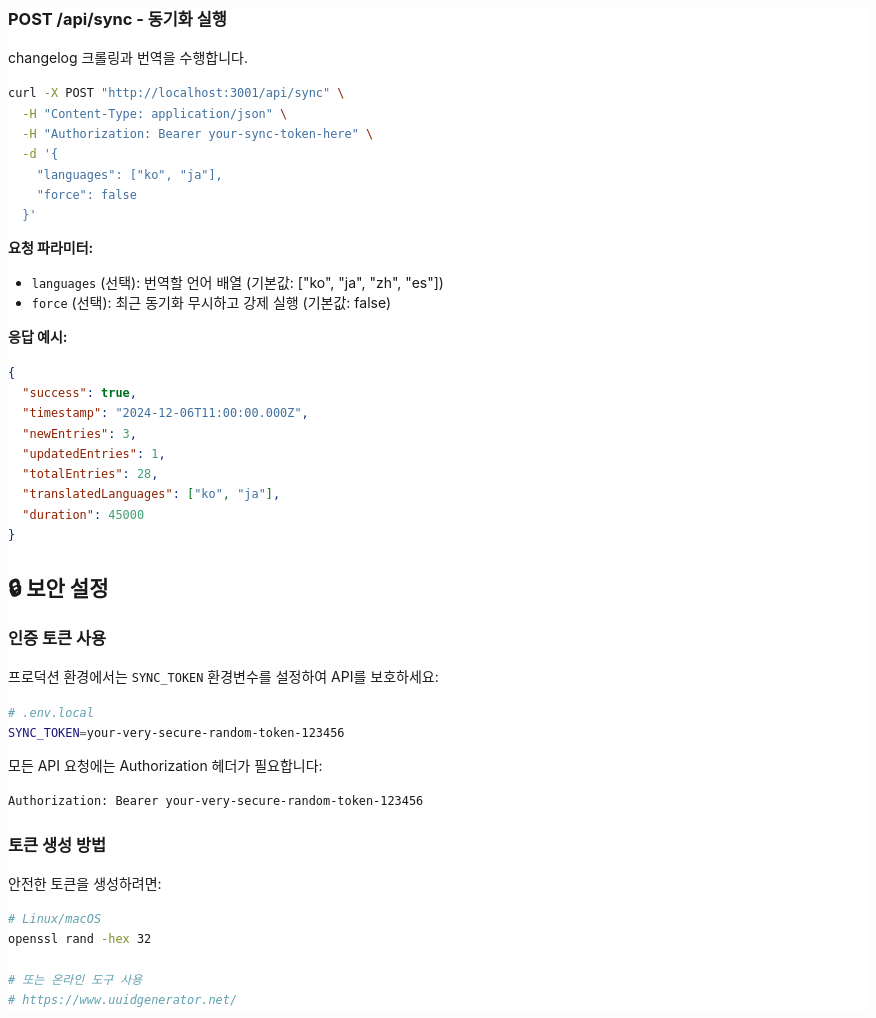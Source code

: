 ### POST /api/sync - 동기화 실행

changelog 크롤링과 번역을 수행합니다.

```bash
curl -X POST "http://localhost:3001/api/sync" \
  -H "Content-Type: application/json" \
  -H "Authorization: Bearer your-sync-token-here" \
  -d '{
    "languages": ["ko", "ja"],
    "force": false
  }'
```

**요청 파라미터:**

- `languages` (선택): 번역할 언어 배열 (기본값: ["ko", "ja", "zh", "es"])
- `force` (선택): 최근 동기화 무시하고 강제 실행 (기본값: false)

**응답 예시:**

```json
{
  "success": true,
  "timestamp": "2024-12-06T11:00:00.000Z",
  "newEntries": 3,
  "updatedEntries": 1,
  "totalEntries": 28,
  "translatedLanguages": ["ko", "ja"],
  "duration": 45000
}
```

## 🔒 보안 설정

### 인증 토큰 사용

프로덕션 환경에서는 `SYNC_TOKEN` 환경변수를 설정하여 API를 보호하세요:

```bash
# .env.local
SYNC_TOKEN=your-very-secure-random-token-123456
```

모든 API 요청에는 Authorization 헤더가 필요합니다:

```bash
Authorization: Bearer your-very-secure-random-token-123456
```

### 토큰 생성 방법

안전한 토큰을 생성하려면:

```bash
# Linux/macOS
openssl rand -hex 32

# 또는 온라인 도구 사용
# https://www.uuidgenerator.net/
```
